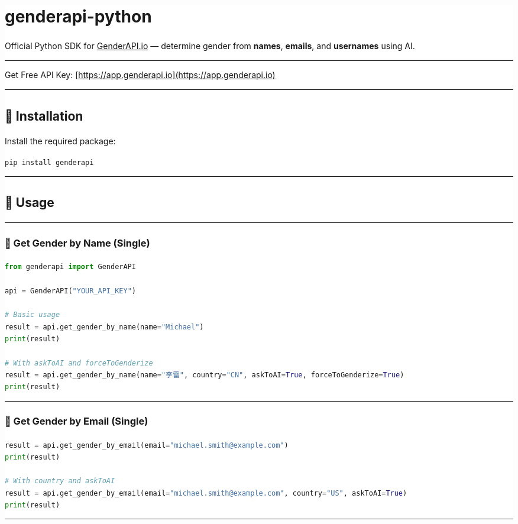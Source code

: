 # genderapi-python

Official Python SDK for [GenderAPI.io](https://www.genderapi.io) — determine gender from **names**, **emails**, and **usernames** using AI.

---

Get Free API Key: [https://app.genderapi.io](https://app.genderapi.io)

---

## 🚀 Installation

Install the required package:

```bash
pip install genderapi
```

---

## 📝 Usage

---

### 🔹 Get Gender by Name (Single)

```python
from genderapi import GenderAPI

api = GenderAPI("YOUR_API_KEY")

# Basic usage
result = api.get_gender_by_name(name="Michael")
print(result)

# With askToAI and forceToGenderize
result = api.get_gender_by_name(name="李雷", country="CN", askToAI=True, forceToGenderize=True)
print(result)
```

---

### 🔹 Get Gender by Email (Single)

```python
result = api.get_gender_by_email(email="michael.smith@example.com")
print(result)

# With country and askToAI
result = api.get_gender_by_email(email="michael.smith@example.com", country="US", askToAI=True)
print(result)
```

---